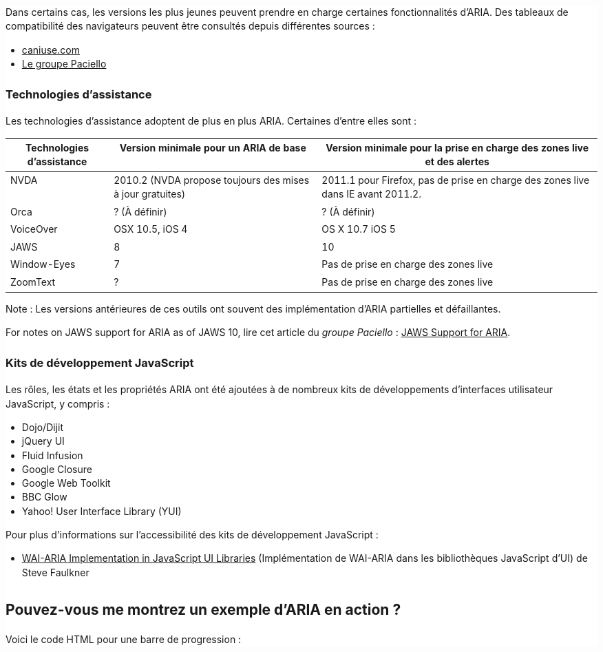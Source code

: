 Dans certains cas, les versions les plus jeunes peuvent prendre en charge certaines fonctionnalités d’ARIA. Des tableaux de compatibilité des navigateurs peuvent être consultés depuis différentes sources&nbsp;:

- [caniuse.com](http://caniuse.com/wai-aria)
- [Le groupe Paciello](http://www.paciellogroup.com/blog/aria-tests/ARIA-SafariaOperaIEFF-update2.html)

### Technologies d’assistance

Les technologies d’assistance adoptent de plus en plus ARIA. Certaines d’entre elles sont&nbsp;:

| Technologies d’assistance | Version minimale pour un ARIA de base                     | Version minimale pour la prise en charge des zones live et des alertes           |
| ------------------------- | --------------------------------------------------------- | -------------------------------------------------------------------------------- |
| NVDA                      | 2010.2 (NVDA propose toujours des mises à jour gratuites) | 2011.1 pour Firefox, pas de prise en charge des zones live dans IE avant 2011.2. |
| Orca                      | ? (À définir)                                             | ? (À définir)                                                                    |
| VoiceOver                 | OSX 10.5, iOS 4                                           | OS X 10.7 iOS 5                                                                  |
| JAWS                      | 8                                                         | 10                                                                               |
| Window-Eyes               | 7                                                         | Pas de prise en charge des zones live                                            |
| ZoomText                  | ?                                                         | Pas de prise en charge des zones live                                            |

Note&nbsp;: Les versions antérieures de ces outils ont souvent des implémentation d’ARIA partielles et défaillantes.

For notes on JAWS support for ARIA as of JAWS 10, lire cet article du *groupe Paciello*&nbsp;: [JAWS Support for ARIA](http://www.paciellogroup.com/blog/2010/10/jaws-support-for-aria/).

### Kits de développement JavaScript

Les rôles, les états et les propriétés ARIA ont été ajoutées à de nombreux kits de développements d’interfaces utilisateur JavaScript, y compris&nbsp;:

- Dojo/Dijit
- jQuery UI
- Fluid Infusion
- Google Closure
- Google Web Toolkit
- BBC Glow
- Yahoo! User Interface Library (YUI)

Pour plus d’informations sur l’accessibilité des kits de développement JavaScript&nbsp;:

- [WAI-ARIA Implementation in JavaScript UI Libraries](http://www.paciellogroup.com/blog/2009/07/wai-aria-implementation-in-javascript-ui-libraries/) (Implémentation de WAI-ARIA dans les bibliothèques JavaScript d’UI) de Steve Faulkner

## Pouvez-vous me montrez un exemple d’ARIA en action&nbsp;?

Voici le code HTML pour une barre de progression&nbsp;:
